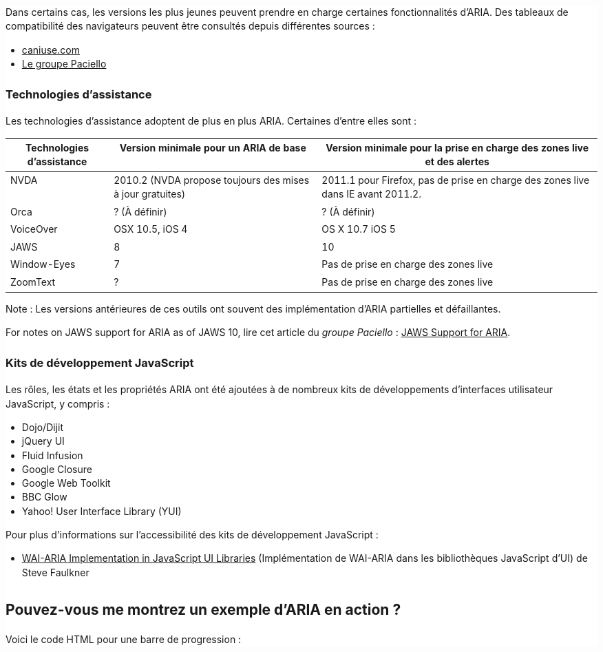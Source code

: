 Dans certains cas, les versions les plus jeunes peuvent prendre en charge certaines fonctionnalités d’ARIA. Des tableaux de compatibilité des navigateurs peuvent être consultés depuis différentes sources&nbsp;:

- [caniuse.com](http://caniuse.com/wai-aria)
- [Le groupe Paciello](http://www.paciellogroup.com/blog/aria-tests/ARIA-SafariaOperaIEFF-update2.html)

### Technologies d’assistance

Les technologies d’assistance adoptent de plus en plus ARIA. Certaines d’entre elles sont&nbsp;:

| Technologies d’assistance | Version minimale pour un ARIA de base                     | Version minimale pour la prise en charge des zones live et des alertes           |
| ------------------------- | --------------------------------------------------------- | -------------------------------------------------------------------------------- |
| NVDA                      | 2010.2 (NVDA propose toujours des mises à jour gratuites) | 2011.1 pour Firefox, pas de prise en charge des zones live dans IE avant 2011.2. |
| Orca                      | ? (À définir)                                             | ? (À définir)                                                                    |
| VoiceOver                 | OSX 10.5, iOS 4                                           | OS X 10.7 iOS 5                                                                  |
| JAWS                      | 8                                                         | 10                                                                               |
| Window-Eyes               | 7                                                         | Pas de prise en charge des zones live                                            |
| ZoomText                  | ?                                                         | Pas de prise en charge des zones live                                            |

Note&nbsp;: Les versions antérieures de ces outils ont souvent des implémentation d’ARIA partielles et défaillantes.

For notes on JAWS support for ARIA as of JAWS 10, lire cet article du *groupe Paciello*&nbsp;: [JAWS Support for ARIA](http://www.paciellogroup.com/blog/2010/10/jaws-support-for-aria/).

### Kits de développement JavaScript

Les rôles, les états et les propriétés ARIA ont été ajoutées à de nombreux kits de développements d’interfaces utilisateur JavaScript, y compris&nbsp;:

- Dojo/Dijit
- jQuery UI
- Fluid Infusion
- Google Closure
- Google Web Toolkit
- BBC Glow
- Yahoo! User Interface Library (YUI)

Pour plus d’informations sur l’accessibilité des kits de développement JavaScript&nbsp;:

- [WAI-ARIA Implementation in JavaScript UI Libraries](http://www.paciellogroup.com/blog/2009/07/wai-aria-implementation-in-javascript-ui-libraries/) (Implémentation de WAI-ARIA dans les bibliothèques JavaScript d’UI) de Steve Faulkner

## Pouvez-vous me montrez un exemple d’ARIA en action&nbsp;?

Voici le code HTML pour une barre de progression&nbsp;:
